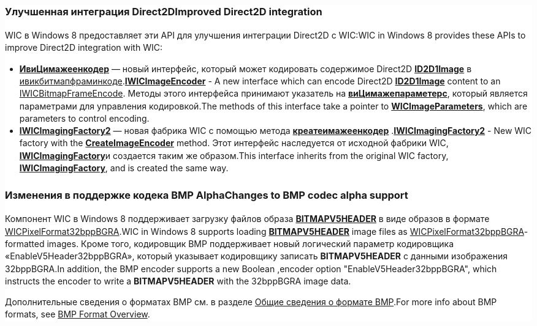 ### <a name="improved-direct2d-integration"></a><span data-ttu-id="9dc30-138">Улучшенная интеграция Direct2D</span><span class="sxs-lookup"><span data-stu-id="9dc30-138">Improved Direct2D integration</span></span>

<span data-ttu-id="9dc30-139">WIC в Windows 8 предоставляет эти API для улучшения интеграции Direct2D с WIC:</span><span class="sxs-lookup"><span data-stu-id="9dc30-139">WIC in Windows 8 provides these APIs to improve Direct2D integration with WIC:</span></span>

-   <span data-ttu-id="9dc30-140">[**ИвиЦимажеенкодер**](/windows/win32/api/Wincodec/nn-wincodec-iwicimageencoder) — новый интерфейс, который может кодировать содержимое Direct2D [**ID2D1Image**](/windows/win32/api/d2d1/nn-d2d1-id2d1image) в [ивикбитмапфраминкоде](-wic-imp-iwicbitmapframeencode.md).</span><span class="sxs-lookup"><span data-stu-id="9dc30-140">[**IWICImageEncoder**](/windows/win32/api/Wincodec/nn-wincodec-iwicimageencoder) - A new interface which can encode Direct2D [**ID2D1Image**](/windows/win32/api/d2d1/nn-d2d1-id2d1image) content to an [IWICBitmapFrameEncode](-wic-imp-iwicbitmapframeencode.md).</span></span> <span data-ttu-id="9dc30-141">Методы этого интерфейса принимают указатель на [**виЦимажепараметерс**](/windows/win32/api/Wincodec/ns-wincodec-wicimageparameters), который является параметрами для управления кодировкой.</span><span class="sxs-lookup"><span data-stu-id="9dc30-141">The methods of this interface take a pointer to [**WICImageParameters**](/windows/win32/api/Wincodec/ns-wincodec-wicimageparameters), which are parameters to control encoding.</span></span>
-   <span data-ttu-id="9dc30-142">[**IWICImagingFactory2**](/windows/win32/api/Wincodec/nn-wincodec-iwicimagingfactory2) — новая фабрика WIC с помощью метода [**креатеимажеенкодер**](/windows/win32/api/Wincodec/nf-wincodec-iwicimagingfactory2-createimageencoder) .</span><span class="sxs-lookup"><span data-stu-id="9dc30-142">[**IWICImagingFactory2**](/windows/win32/api/Wincodec/nn-wincodec-iwicimagingfactory2) - New WIC factory with the [**CreateImageEncoder**](/windows/win32/api/Wincodec/nf-wincodec-iwicimagingfactory2-createimageencoder) method.</span></span> <span data-ttu-id="9dc30-143">Этот интерфейс наследуется от исходной фабрики WIC, [**IWICImagingFactory**](/windows/win32/api/Wincodec/nn-wincodec-iwicimagingfactory)и создается таким же образом.</span><span class="sxs-lookup"><span data-stu-id="9dc30-143">This interface inherits from the original WIC factory, [**IWICImagingFactory**](/windows/win32/api/Wincodec/nn-wincodec-iwicimagingfactory), and is created the same way.</span></span>

### <a name="changes-to-bmp-codec-alpha-support"></a><span data-ttu-id="9dc30-144">Изменения в поддержке кодека BMP Alpha</span><span class="sxs-lookup"><span data-stu-id="9dc30-144">Changes to BMP codec alpha support</span></span>

<span data-ttu-id="9dc30-145">Компонент WIC в Windows 8 поддерживает загрузку файлов образа [**BITMAPV5HEADER**](/windows/win32/api/wingdi/ns-wingdi-bitmapv5header) в виде образов в формате [WICPixelFormat32bppBGRA](-wic-codec-native-pixel-formats.md).</span><span class="sxs-lookup"><span data-stu-id="9dc30-145">WIC in Windows 8 supports loading [**BITMAPV5HEADER**](/windows/win32/api/wingdi/ns-wingdi-bitmapv5header) image files as [WICPixelFormat32bppBGRA](-wic-codec-native-pixel-formats.md)-formatted images.</span></span> <span data-ttu-id="9dc30-146">Кроме того, кодировщик BMP поддерживает новый логический параметр кодировщика «EnableV5Header32bppBGRA», который указывает кодировщику записать **BITMAPV5HEADER** с данными изображения 32bppBGRA.</span><span class="sxs-lookup"><span data-stu-id="9dc30-146">In addition, the BMP encoder supports a new Boolean ,encoder option "EnableV5Header32bppBGRA", which instructs the encoder to write a **BITMAPV5HEADER** with the 32bppBGRA image data.</span></span>

<span data-ttu-id="9dc30-147">Дополнительные сведения о форматах BMP см. в разделе [Общие сведения о формате BMP](bmp-format-overview.md).</span><span class="sxs-lookup"><span data-stu-id="9dc30-147">For more info about BMP formats, see [BMP Format Overview](bmp-format-overview.md).</span></span>
